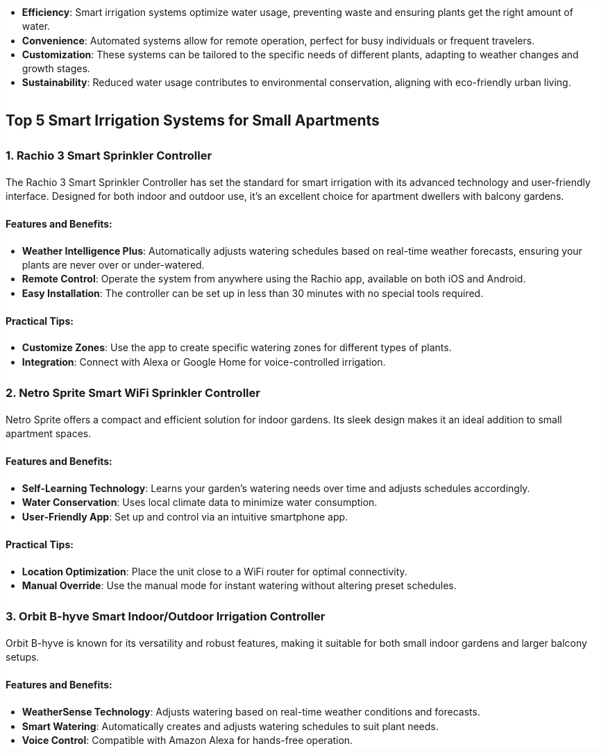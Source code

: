 - **Efficiency**: Smart irrigation systems optimize water usage, preventing waste and ensuring plants get the right amount of water.
- **Convenience**: Automated systems allow for remote operation, perfect for busy individuals or frequent travelers.
- **Customization**: These systems can be tailored to the specific needs of different plants, adapting to weather changes and growth stages.
- **Sustainability**: Reduced water usage contributes to environmental conservation, aligning with eco-friendly urban living.

## Top 5 Smart Irrigation Systems for Small Apartments

### 1. **Rachio 3 Smart Sprinkler Controller**

The Rachio 3 Smart Sprinkler Controller has set the standard for smart irrigation with its advanced technology and user-friendly interface. Designed for both indoor and outdoor use, it’s an excellent choice for apartment dwellers with balcony gardens.

#### Features and Benefits:
- **Weather Intelligence Plus**: Automatically adjusts watering schedules based on real-time weather forecasts, ensuring your plants are never over or under-watered.
- **Remote Control**: Operate the system from anywhere using the Rachio app, available on both iOS and Android.
- **Easy Installation**: The controller can be set up in less than 30 minutes with no special tools required.

#### Practical Tips:
- **Customize Zones**: Use the app to create specific watering zones for different types of plants.
- **Integration**: Connect with Alexa or Google Home for voice-controlled irrigation.

### 2. **Netro Sprite Smart WiFi Sprinkler Controller**

Netro Sprite offers a compact and efficient solution for indoor gardens. Its sleek design makes it an ideal addition to small apartment spaces.

#### Features and Benefits:
- **Self-Learning Technology**: Learns your garden’s watering needs over time and adjusts schedules accordingly.
- **Water Conservation**: Uses local climate data to minimize water consumption.
- **User-Friendly App**: Set up and control via an intuitive smartphone app.

#### Practical Tips:
- **Location Optimization**: Place the unit close to a WiFi router for optimal connectivity.
- **Manual Override**: Use the manual mode for instant watering without altering preset schedules.

### 3. **Orbit B-hyve Smart Indoor/Outdoor Irrigation Controller**

Orbit B-hyve is known for its versatility and robust features, making it suitable for both small indoor gardens and larger balcony setups.

#### Features and Benefits:
- **WeatherSense Technology**: Adjusts watering based on real-time weather conditions and forecasts.
- **Smart Watering**: Automatically creates and adjusts watering schedules to suit plant needs.
- **Voice Control**: Compatible with Amazon Alexa for hands-free operation.
